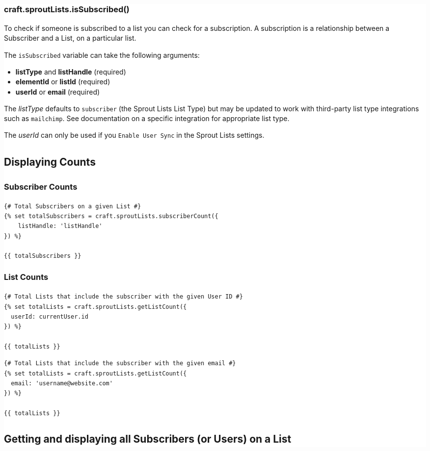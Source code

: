 ### craft.sproutLists.isSubscribed()

To check if someone is subscribed to a list you can check for a subscription. A subscription is a relationship between a Subscriber and a List, on a particular list.

The `isSubscribed` variable can take the following arguments:

- **listType** and **listHandle** (required)
- **elementId** or **listId** (required) 
- **userId** or **email** (required)

The _listType_ defaults to `subscriber` (the Sprout Lists List Type) but may be updated to work with third-party list type integrations such as `mailchimp`. See documentation on a specific integration for appropriate list type.

The _userId_ can only be used if you `Enable User Sync` in the Sprout Lists settings.


## Displaying Counts

### Subscriber Counts

``` twig
{# Total Subscribers on a given List #}
{% set totalSubscribers = craft.sproutLists.subscriberCount({ 
	listHandle: 'listHandle' 
}) %}

{{ totalSubscribers }}
```

### List Counts

``` twig
{# Total Lists that include the subscriber with the given User ID #}
{% set totalLists = craft.sproutLists.getListCount({
  userId: currentUser.id
}) %}

{{ totalLists }}
```

``` twig
{# Total Lists that include the subscriber with the given email #}
{% set totalLists = craft.sproutLists.getListCount({
  email: 'username@website.com'
}) %}

{{ totalLists }}
```

## Getting and displaying all Subscribers (or Users) on a List
